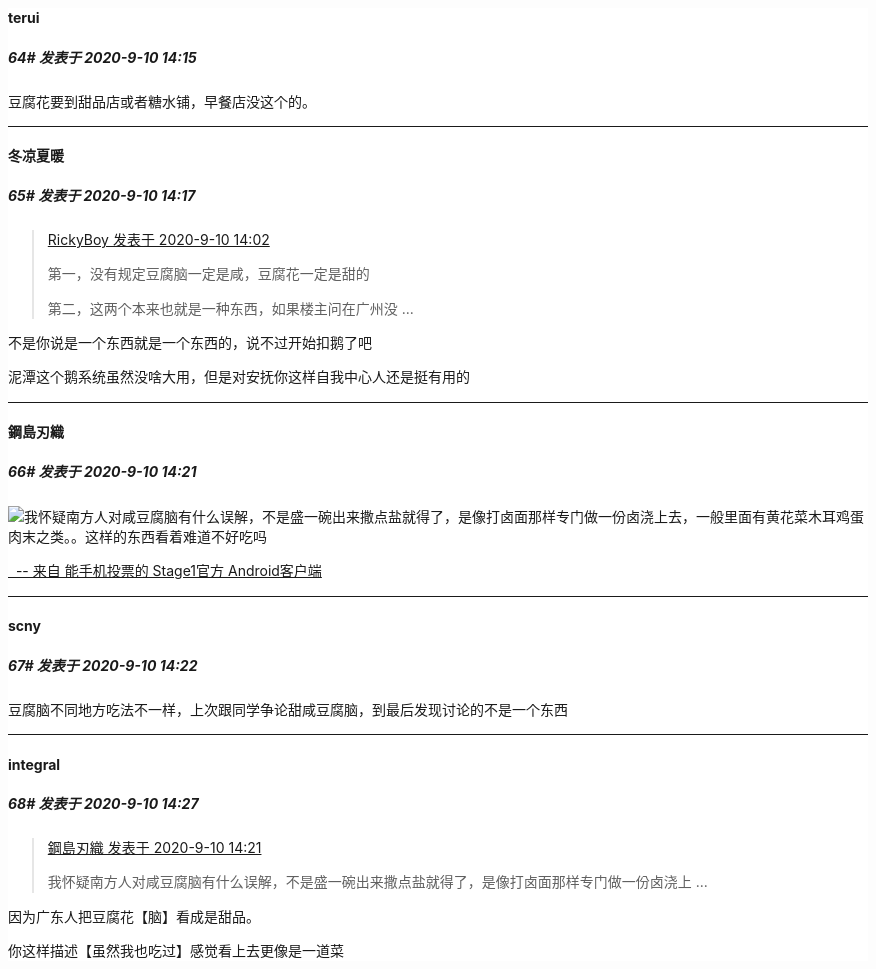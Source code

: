####  terui  
##### 64#       发表于 2020-9-10 14:15


豆腐花要到甜品店或者糖水铺，早餐店没这个的。


-----

####  冬凉夏暖  
##### 65#       发表于 2020-9-10 14:17


<blockquote><a href="httphttps://bbs.saraba1st.com/2b/forum.php?mod=redirect&amp;goto=findpost&amp;pid=48696459&amp;ptid=1959164" target="_blank">RickyBoy 发表于 2020-9-10 14:02</a>

第一，没有规定豆腐脑一定是咸，豆腐花一定是甜的

第二，这两个本来也就是一种东西，如果楼主问在广州没 ...</blockquote>
不是你说是一个东西就是一个东西的，说不过开始扣鹅了吧

泥潭这个鹅系统虽然没啥大用，但是对安抚你这样自我中心人还是挺有用的


-----

####  鋼島刃織  
##### 66#       发表于 2020-9-10 14:21


<img src="https://static.saraba1st.com/image/smiley/face2017/018.png" referrerpolicy="no-referrer">我怀疑南方人对咸豆腐脑有什么误解，不是盛一碗出来撒点盐就得了，是像打卤面那样专门做一份卤浇上去，一般里面有黄花菜木耳鸡蛋肉末之类。。这样的东西看着难道不好吃吗

[  -- 来自 能手机投票的 Stage1官方 Android客户端](https://www.coolapk.com/apk/140634)


-----

####  scny  
##### 67#       发表于 2020-9-10 14:22


豆腐脑不同地方吃法不一样，上次跟同学争论甜咸豆腐脑，到最后发现讨论的不是一个东西


-----

####  integral  
##### 68#       发表于 2020-9-10 14:27


<blockquote><a href="httphttps://bbs.saraba1st.com/2b/forum.php?mod=redirect&amp;goto=findpost&amp;pid=48696658&amp;ptid=1959164" target="_blank">鋼島刃織 发表于 2020-9-10 14:21</a>

我怀疑南方人对咸豆腐脑有什么误解，不是盛一碗出来撒点盐就得了，是像打卤面那样专门做一份卤浇上 ...</blockquote>
因为广东人把豆腐花【脑】看成是甜品。


你这样描述【虽然我也吃过】感觉看上去更像是一道菜

